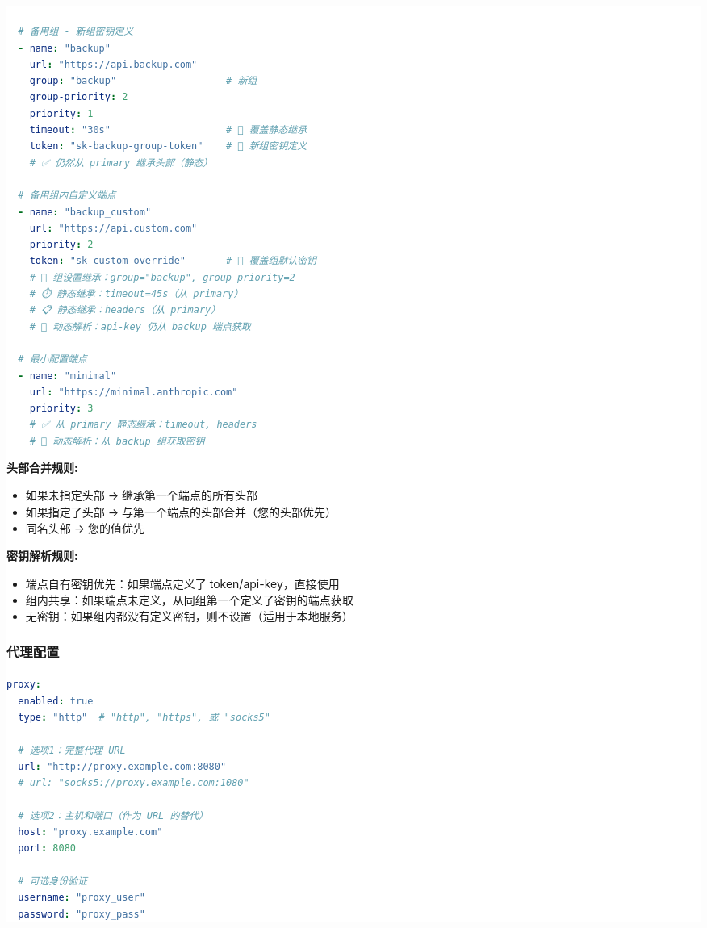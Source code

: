 ```yaml
    
  # 备用组 - 新组密钥定义
  - name: "backup"
    url: "https://api.backup.com"
    group: "backup"                   # 新组
    group-priority: 2
    priority: 1
    timeout: "30s"                    # 🚫 覆盖静态继承
    token: "sk-backup-group-token"    # 🔑 新组密钥定义
    # ✅ 仍然从 primary 继承头部（静态）
    
  # 备用组内自定义端点
  - name: "backup_custom"
    url: "https://api.custom.com"
    priority: 2
    token: "sk-custom-override"       # 🔑 覆盖组默认密钥
    # 🔄 组设置继承：group="backup", group-priority=2
    # ⏱️ 静态继承：timeout=45s（从 primary）
    # 📋 静态继承：headers（从 primary）
    # 🔑 动态解析：api-key 仍从 backup 端点获取
    
  # 最小配置端点
  - name: "minimal"
    url: "https://minimal.anthropic.com"
    priority: 3
    # ✅ 从 primary 静态继承：timeout, headers
    # 🔑 动态解析：从 backup 组获取密钥
```

**头部合并规则:**
- 如果未指定头部 → 继承第一个端点的所有头部
- 如果指定了头部 → 与第一个端点的头部合并（您的头部优先）
- 同名头部 → 您的值优先

**密钥解析规则:**
- 端点自有密钥优先：如果端点定义了 token/api-key，直接使用
- 组内共享：如果端点未定义，从同组第一个定义了密钥的端点获取
- 无密钥：如果组内都没有定义密钥，则不设置（适用于本地服务）

### 代理配置
```yaml
proxy:
  enabled: true
  type: "http"  # "http", "https", 或 "socks5"
  
  # 选项1：完整代理 URL
  url: "http://proxy.example.com:8080"
  # url: "socks5://proxy.example.com:1080"
  
  # 选项2：主机和端口（作为 URL 的替代）
  host: "proxy.example.com"
  port: 8080
  
  # 可选身份验证
  username: "proxy_user"
  password: "proxy_pass"
```
